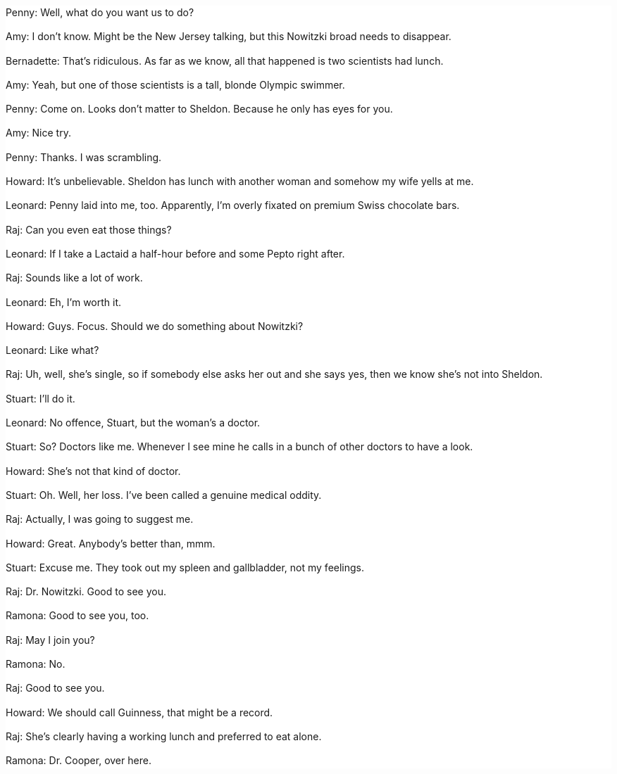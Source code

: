 Penny: Well, what do you want us to do?

Amy: I don’t know. Might be the New Jersey talking, but this Nowitzki broad needs to disappear.

Bernadette: That’s ridiculous. As far as we know, all that happened is two scientists had lunch.

Amy: Yeah, but one of those scientists is a tall, blonde Olympic swimmer.

Penny: Come on. Looks don’t matter to Sheldon. Because he only has eyes for you.

Amy: Nice try.

Penny: Thanks. I was scrambling.

Howard: It’s unbelievable. Sheldon has lunch with another woman and somehow my wife yells at me.

Leonard: Penny laid into me, too. Apparently, I’m overly fixated on premium Swiss chocolate bars.

Raj: Can you even eat those things?

Leonard: If I take a Lactaid a half-hour before and some Pepto right after.

Raj: Sounds like a lot of work.

Leonard: Eh, I’m worth it.

Howard: Guys. Focus. Should we do something about Nowitzki?

Leonard: Like what?

Raj: Uh, well, she’s single, so if somebody else asks her out and she says yes, then we know she’s not into Sheldon.

Stuart: I’ll do it.

Leonard: No offence, Stuart, but the woman’s a doctor.

Stuart: So? Doctors like me. Whenever I see mine he calls in a bunch of other doctors to have a look.

Howard: She’s not that kind of doctor.

Stuart: Oh. Well, her loss. I’ve been called a genuine medical oddity.

Raj: Actually, I was going to suggest me.

Howard: Great. Anybody’s better than, mmm.

Stuart: Excuse me. They took out my spleen and gallbladder, not my feelings.

Raj: Dr. Nowitzki. Good to see you.

Ramona: Good to see you, too.

Raj: May I join you?

Ramona: No.

Raj: Good to see you.

Howard: We should call Guinness, that might be a record.

Raj: She’s clearly having a working lunch and preferred to eat alone.

Ramona: Dr. Cooper, over here.
